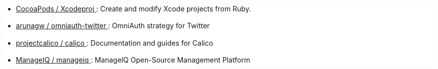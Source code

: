 * [
        CocoaPods / Xcodeproj
](https://github.com/CocoaPods/Xcodeproj): 
        Create and modify Xcode projects from Ruby.
      
* [
        arunagw / omniauth-twitter
](https://github.com/arunagw/omniauth-twitter): 
        OmniAuth strategy for Twitter
      
* [
        projectcalico / calico
](https://github.com/projectcalico/calico): 
        Documentation and guides for Calico
      
* [
        ManageIQ / manageiq
](https://github.com/ManageIQ/manageiq): 
        ManageIQ Open-Source Management Platform
      
